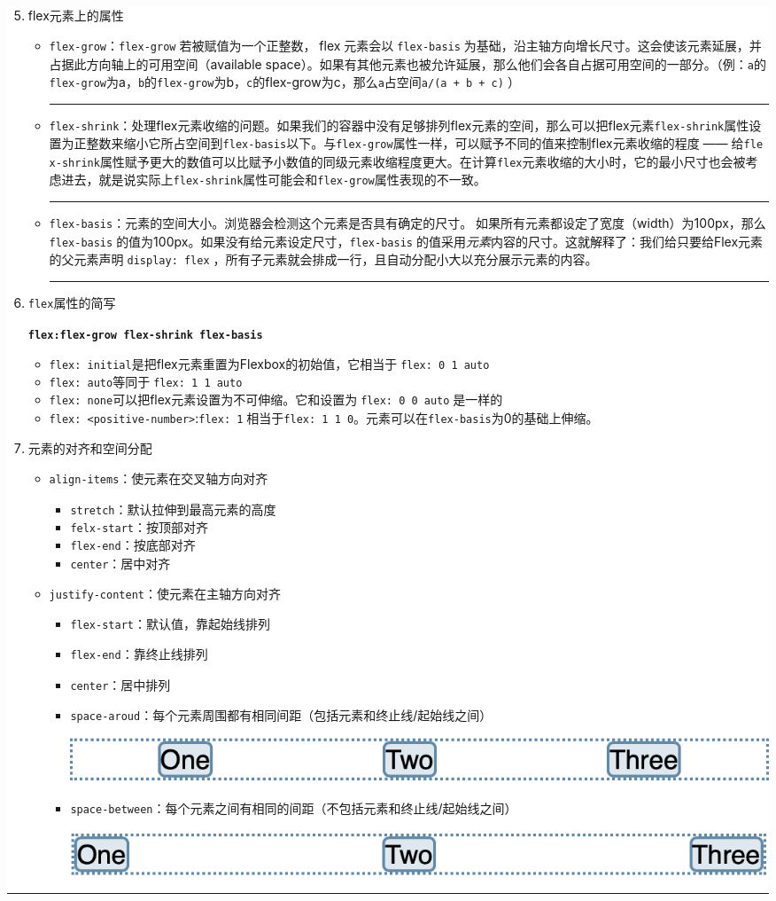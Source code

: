 5. flex元素上的属性

   - `flex-grow`：`flex-grow` 若被赋值为一个正整数， flex 元素会以 `flex-basis` 为基础，沿主轴方向增长尺寸。这会使该元素延展，并占据此方向轴上的可用空间（available space）。如果有其他元素也被允许延展，那么他们会各自占据可用空间的一部分。（例：`a`的`flex-grow`为a，`b`的`flex-grow`为b，`c`的flex-grow为c，那么`a`占空间`a/(a + b + c)` ）

     ---

   - `flex-shrink`：处理flex元素收缩的问题。如果我们的容器中没有足够排列flex元素的空间，那么可以把flex元素`flex-shrink`属性设置为正整数来缩小它所占空间到`flex-basis`以下。与`flex-grow`属性一样，可以赋予不同的值来控制flex元素收缩的程度 —— 给`flex-shrink`属性赋予更大的数值可以比赋予小数值的同级元素收缩程度更大。在计算`flex`元素收缩的大小时，它的最小尺寸也会被考虑进去，就是说实际上`flex-shrink`属性可能会和`flex-grow`属性表现的不一致。

     ---

   - `flex-basis`：元素的空间大小。浏览器会检测这个元素是否具有确定的尺寸。 如果所有元素都设定了宽度（width）为100px，那么 `flex-basis` 的值为100px。如果没有给元素设定尺寸，`flex-basis` 的值采用*元素*内容的尺寸。这就解释了：我们给只要给Flex元素的父元素声明 `display: flex` ，所有子元素就会排成一行，且自动分配小大以充分展示元素的内容。

     ---

6. `flex`属性的简写

   **`flex:flex-grow flex-shrink flex-basis`**

   * `flex: initial`是把flex元素重置为Flexbox的初始值，它相当于 `flex: 0 1 auto`
   * `flex: auto`等同于 `flex: 1 1 auto`
   * `flex: none`可以把flex元素设置为不可伸缩。它和设置为 `flex: 0 0 auto` 是一样的
   * `flex: <positive-number>`:`flex: 1` 相当于`flex: 1 1 0`。元素可以在`flex-basis`为0的基础上伸缩。

7. 元素的对齐和空间分配

   - `align-items`：使元素在交叉轴方向对齐

     - `stretch`：默认拉伸到最高元素的高度
     - `felx-start`：按顶部对齐
     - `flex-end`：按底部对齐
     - `center`：居中对齐

   - `justify-content`：使元素在主轴方向对齐

     - `flex-start`：默认值，靠起始线排列

     - `flex-end`：靠终止线排列

     - `center`：居中排列

     - `space-aroud`：每个元素周围都有相同间距（包括元素和终止线/起始线之间）

       ![截屏2021-03-14 19.57.09](assets/space-around.png)

     - `space-between`：每个元素之间有相同的间距（不包括元素和终止线/起始线之间）

       ![截屏2021-03-14 19.58.13](assets/space-between.png)

---